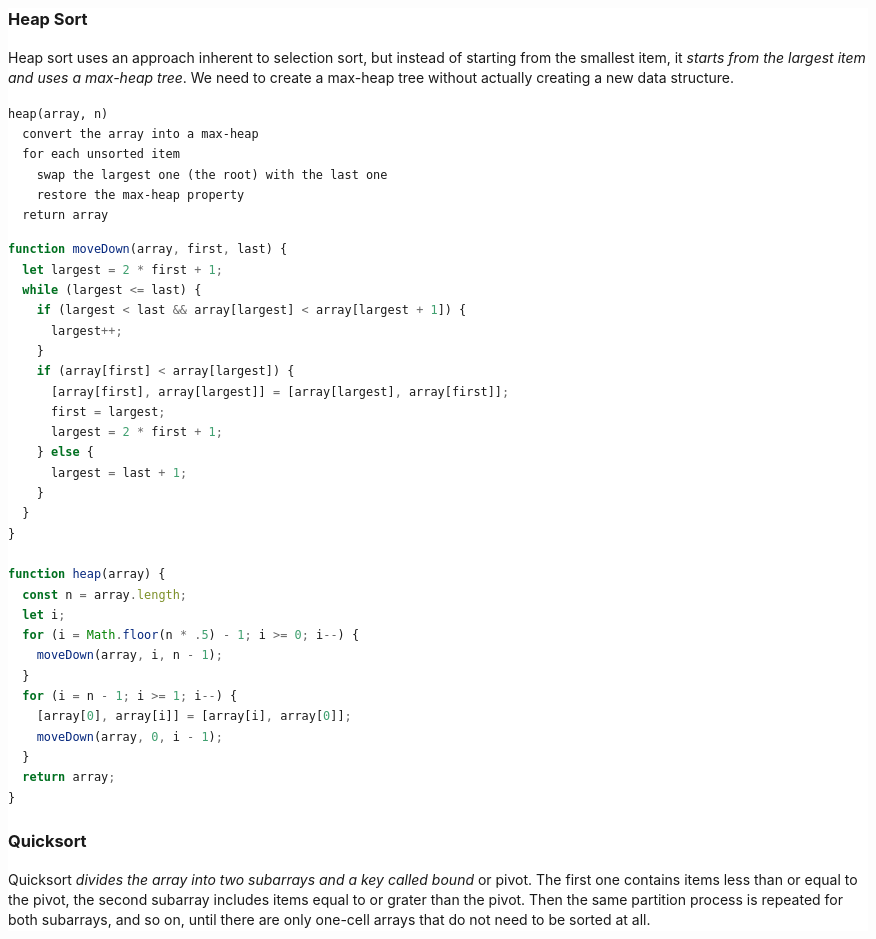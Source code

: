 

### Heap Sort

Heap sort uses an approach inherent to selection sort, but instead of starting from the smallest item, it *starts from the largest item and uses a max-heap tree*. We need to create a max-heap tree without actually creating a new data structure.

```txt
heap(array, n)
  convert the array into a max-heap
  for each unsorted item
    swap the largest one (the root) with the last one
    restore the max-heap property
  return array
```

```javascript
function moveDown(array, first, last) {
  let largest = 2 * first + 1;
  while (largest <= last) {
    if (largest < last && array[largest] < array[largest + 1]) {
      largest++;
    }
    if (array[first] < array[largest]) {
      [array[first], array[largest]] = [array[largest], array[first]];
      first = largest;
      largest = 2 * first + 1;
    } else {
      largest = last + 1;
    }
  }
}

function heap(array) {
  const n = array.length;
  let i;
  for (i = Math.floor(n * .5) - 1; i >= 0; i--) {
    moveDown(array, i, n - 1);
  }
  for (i = n - 1; i >= 1; i--) {
    [array[0], array[i]] = [array[i], array[0]];
    moveDown(array, 0, i - 1);
  }
  return array;
}
```

### Quicksort

Quicksort *divides the array into two subarrays and a key called bound* or pivot. The first one contains items less than or equal to the pivot, the second subarray includes items equal to or grater than the pivot. Then the same partition process is repeated for both subarrays, and so on, until there are only one-cell arrays that do not need to be sorted at all.
